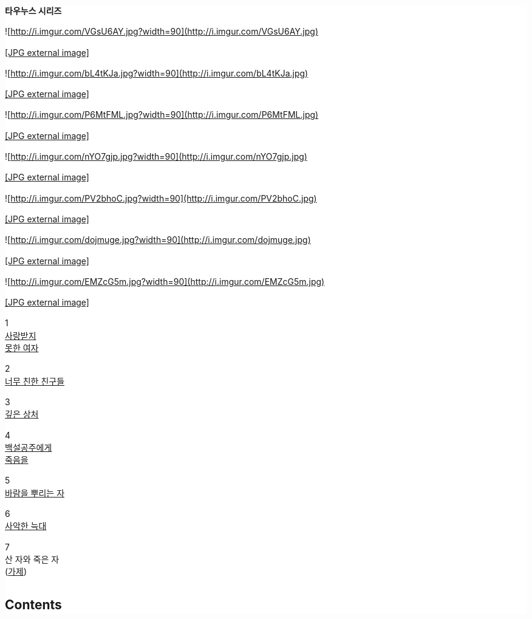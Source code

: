 **타우누스 시리즈**

![http://i.imgur.com/VGsU6AY.jpg?width=90](http://i.imgur.com/VGsU6AY.jpg)

[[JPG external image]](http://i.imgur.com/VGsU6AY.jpg)

![http://i.imgur.com/bL4tKJa.jpg?width=90](http://i.imgur.com/bL4tKJa.jpg)

[[JPG external image]](http://i.imgur.com/bL4tKJa.jpg)

![http://i.imgur.com/P6MtFML.jpg?width=90](http://i.imgur.com/P6MtFML.jpg)

[[JPG external image]](http://i.imgur.com/P6MtFML.jpg)

![http://i.imgur.com/nYO7gjp.jpg?width=90](http://i.imgur.com/nYO7gjp.jpg)

[[JPG external image]](http://i.imgur.com/nYO7gjp.jpg)

![http://i.imgur.com/PV2bhoC.jpg?width=90](http://i.imgur.com/PV2bhoC.jpg)

[[JPG external image]](http://i.imgur.com/PV2bhoC.jpg)

![http://i.imgur.com/dojmuge.jpg?width=90](http://i.imgur.com/dojmuge.jpg)

[[JPG external image]](http://i.imgur.com/dojmuge.jpg)

![http://i.imgur.com/EMZcG5m.jpg?width=90](http://i.imgur.com/EMZcG5m.jpg)

[[JPG external image]](http://i.imgur.com/EMZcG5m.jpg)

1  
[사랑받지](%EC%82%AC%EB%9E%91%EB%B0%9B%EC%A7%80%20%EB%AA%BB%ED%95%9C%20%EC%97%AC%EC%9E%90.md)  
[못한 여자](%EC%82%AC%EB%9E%91%EB%B0%9B%EC%A7%80%20%EB%AA%BB%ED%95%9C%20%EC%97%AC%EC%9E%90.md)

2  
[너무 친한 친구들](%EB%84%88%EB%AC%B4%20%EC%B9%9C%ED%95%9C%20%EC%B9%9C%EA%B5%AC%EB%93%A4.md)

3  
[깊은 상처](%EA%B9%8A%EC%9D%80%20%EC%83%81%EC%B2%98.md)

4  
[백설공주에게](%EB%B0%B1%EC%84%A4%EA%B3%B5%EC%A3%BC%EC%97%90%EA%B2%8C%20%EC%A3%BD%EC%9D%8C%EC%9D%84.md)  
[죽음을](%EB%B0%B1%EC%84%A4%EA%B3%B5%EC%A3%BC%EC%97%90%EA%B2%8C%20%EC%A3%BD%EC%9D%8C%EC%9D%84.md)

5  
[바람을 뿌리는 자](%EB%B0%94%EB%9E%8C%EC%9D%84%20%EB%BF%8C%EB%A6%AC%EB%8A%94%20%EC%9E%90.md)

6  
[사악한 늑대](%EC%82%AC%EC%95%85%ED%95%9C%20%EB%8A%91%EB%8C%80.md)

7  
산 자와 죽은 자  
([가제](%EA%B0%80%EC%A0%9C.md))

  

## Contents

